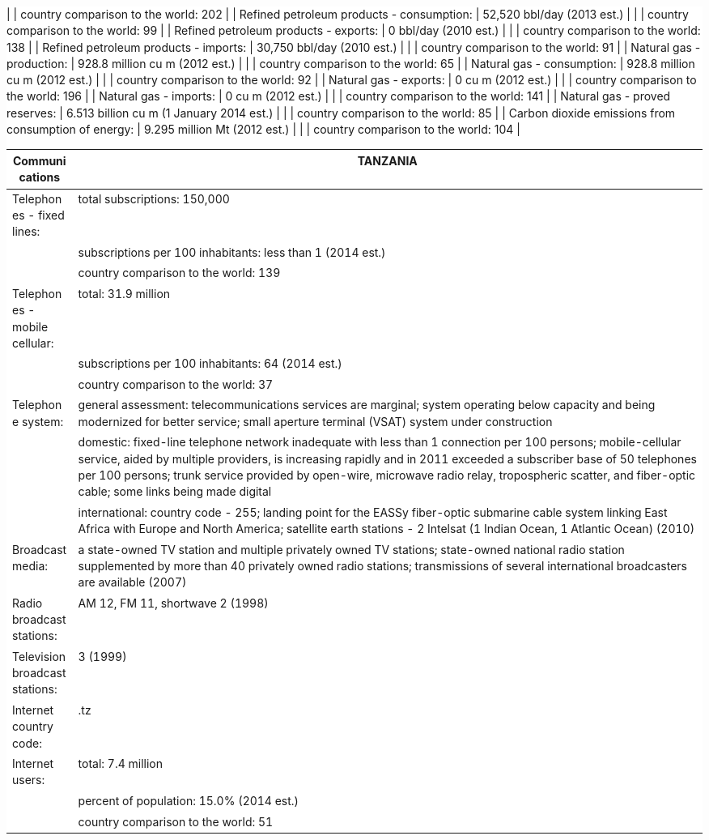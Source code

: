 | | country comparison to the world:  202 |
| Refined petroleum products - consumption: | 52,520 bbl/day (2013 est.) |
| | country comparison to the world:  99 |
| Refined petroleum products - exports: | 0 bbl/day (2010 est.) |
| | country comparison to the world:  138 |
| Refined petroleum products - imports: | 30,750 bbl/day (2010 est.) |
| | country comparison to the world:  91 |
| Natural gas - production: | 928.8 million cu m (2012 est.) |
| | country comparison to the world:  65 |
| Natural gas - consumption: | 928.8 million cu m (2012 est.) |
| | country comparison to the world:  92 |
| Natural gas - exports: | 0 cu m (2012 est.) |
| | country comparison to the world:  196 |
| Natural gas - imports: | 0 cu m (2012 est.) |
| | country comparison to the world:  141 |
| Natural gas - proved reserves: | 6.513 billion cu m (1 January 2014 est.) |
| | country comparison to the world:  85 |
| Carbon dioxide emissions from consumption of energy: | 9.295 million Mt (2012 est.) |
| | country comparison to the world:  104 |

| Communications | TANZANIA |
| --- | --- |
| Telephones - fixed lines: | total subscriptions: 150,000 |
| | subscriptions per 100 inhabitants: less than 1 (2014 est.) |
| | country comparison to the world:  139 |
| Telephones - mobile cellular: | total: 31.9 million |
| | subscriptions per 100 inhabitants: 64 (2014 est.) |
| | country comparison to the world:  37 |
| Telephone system: | general assessment: telecommunications services are marginal; system operating below capacity and being modernized for better service; small aperture terminal (VSAT) system under construction |
| | domestic: fixed-line telephone network inadequate with less than 1 connection per 100 persons; mobile-cellular service, aided by multiple providers, is increasing rapidly and in 2011 exceeded a subscriber base of 50 telephones per 100 persons; trunk service provided by open-wire, microwave radio relay, tropospheric scatter, and fiber-optic cable; some links being made digital |
| | international: country code - 255; landing point for the EASSy fiber-optic submarine cable system linking East Africa with Europe and North America; satellite earth stations - 2 Intelsat (1 Indian Ocean, 1 Atlantic Ocean) (2010) |
| Broadcast media: | a state-owned TV station and multiple privately owned TV stations; state-owned national radio station supplemented by more than 40 privately owned radio stations; transmissions of several international broadcasters are available (2007) |
| Radio broadcast stations: | AM 12, FM 11, shortwave 2 (1998) |
| Television broadcast stations: | 3 (1999) |
| Internet country code: | .tz |
| Internet users: | total: 7.4 million |
| | percent of population: 15.0% (2014 est.) |
| | country comparison to the world:  51 |

